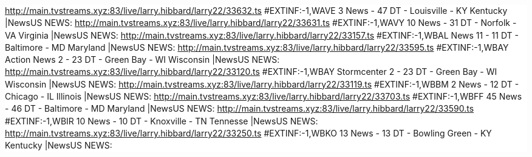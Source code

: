 http://main.tvstreams.xyz:83/live/larry.hibbard/larry22/33632.ts
#EXTINF:-1,WAVE 3 News - 47 DT - Louisville - KY Kentucky |NewsUS NEWS: 
http://main.tvstreams.xyz:83/live/larry.hibbard/larry22/33631.ts
#EXTINF:-1,WAVY 10 News - 31 DT - Norfolk - VA Virginia |NewsUS NEWS: 
http://main.tvstreams.xyz:83/live/larry.hibbard/larry22/33157.ts
#EXTINF:-1,WBAL News 11 - 11 DT - Baltimore - MD Maryland |NewsUS NEWS: 
http://main.tvstreams.xyz:83/live/larry.hibbard/larry22/33595.ts
#EXTINF:-1,WBAY Action News 2 - 23 DT - Green Bay - WI Wisconsin |NewsUS NEWS: 
http://main.tvstreams.xyz:83/live/larry.hibbard/larry22/33120.ts
#EXTINF:-1,WBAY Stormcenter 2 - 23 DT - Green Bay - WI Wisconsin |NewsUS NEWS: 
http://main.tvstreams.xyz:83/live/larry.hibbard/larry22/33119.ts
#EXTINF:-1,WBBM 2 News - 12 DT - Chicago - IL Illinois |NewsUS NEWS: 
http://main.tvstreams.xyz:83/live/larry.hibbard/larry22/33703.ts
#EXTINF:-1,WBFF 45 News - 46 DT - Baltimore - MD Maryland |NewsUS NEWS: 
http://main.tvstreams.xyz:83/live/larry.hibbard/larry22/33590.ts
#EXTINF:-1,WBIR 10 News - 10 DT - Knoxville - TN Tennesse |NewsUS NEWS: 
http://main.tvstreams.xyz:83/live/larry.hibbard/larry22/33250.ts
#EXTINF:-1,WBKO 13 News - 13 DT - Bowling Green - KY Kentucky |NewsUS NEWS: 

